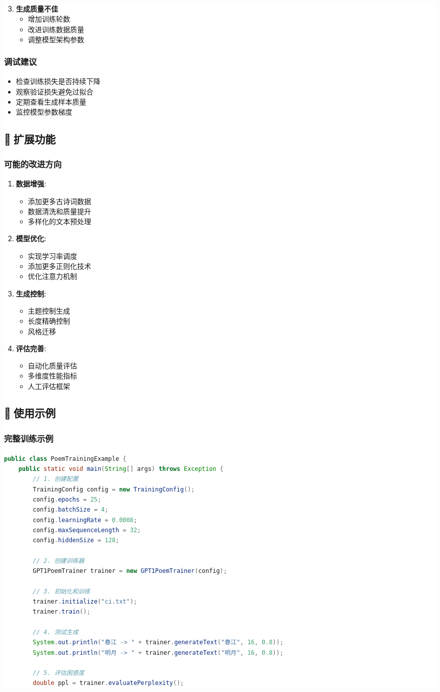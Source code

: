 3. **生成质量不佳**
   - 增加训练轮数
   - 改进训练数据质量
   - 调整模型架构参数

### 调试建议

- 检查训练损失是否持续下降
- 观察验证损失避免过拟合
- 定期查看生成样本质量
- 监控模型参数梯度

## 🔮 扩展功能

### 可能的改进方向

1. **数据增强**:
   - 添加更多古诗词数据
   - 数据清洗和质量提升
   - 多样化的文本预处理

2. **模型优化**:
   - 实现学习率调度
   - 添加更多正则化技术
   - 优化注意力机制

3. **生成控制**:
   - 主题控制生成
   - 长度精确控制
   - 风格迁移

4. **评估完善**:
   - 自动化质量评估
   - 多维度性能指标
   - 人工评估框架

## 📝 使用示例

### 完整训练示例

```java
public class PoemTrainingExample {
    public static void main(String[] args) throws Exception {
        // 1. 创建配置
        TrainingConfig config = new TrainingConfig();
        config.epochs = 25;
        config.batchSize = 4;
        config.learningRate = 0.0008;
        config.maxSequenceLength = 32;
        config.hiddenSize = 128;
        
        // 2. 创建训练器
        GPT1PoemTrainer trainer = new GPT1PoemTrainer(config);
        
        // 3. 初始化和训练
        trainer.initialize("ci.txt");
        trainer.train();
        
        // 4. 测试生成
        System.out.println("春江 -> " + trainer.generateText("春江", 16, 0.8));
        System.out.println("明月 -> " + trainer.generateText("明月", 16, 0.8));
        
        // 5. 评估困惑度
        double ppl = trainer.evaluatePerplexity();
```
